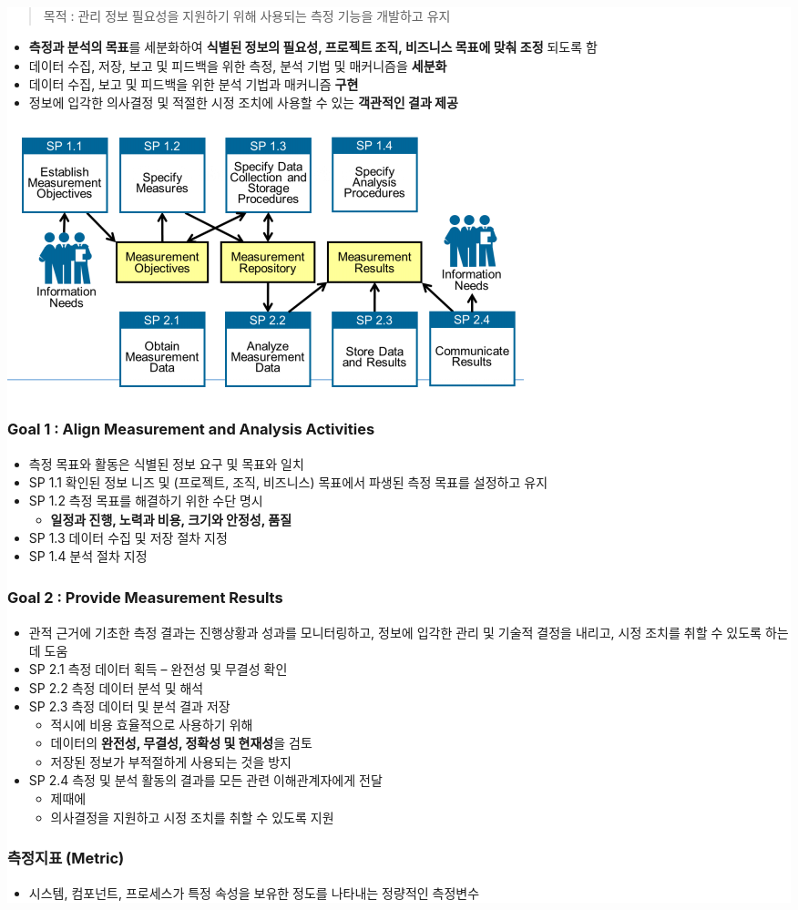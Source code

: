 > 목적 : 관리 정보 필요성을 지원하기 위해 사용되는 측정 기능을 개발하고 유지

* **측정과 분석의 목표**를 세분화하여 **식별된 정보의 필요성, 프로젝트 조직, 비즈니스 목표에 맞춰 조정** 되도록 함
* 데이터 수집, 저장, 보고 및 피드백을 위한 측정, 분석 기법 및 매커니즘을 **세분화**
* 데이터 수집, 보고 및 피드백을 위한 분석 기법과 매커니즘 **구현**
* 정보에 입각한 의사결정 및 적절한 시정 조치에 사용할 수 있는 **객관적인 결과 제공**

<img src = "./img2/33.png">



### Goal 1 : Align Measurement and Analysis Activities

* 측정 목표와 활동은 식별된 정보 요구 및 목표와 일치
* SP 1.1 확인된 정보 니즈 및 (프로젝트, 조직, 비즈니스) 목표에서 파생된 측정 목표를 설정하고 유지
* SP 1.2 측정 목표를 해결하기 위한 수단 명시 
  * **일정과 진행, 노력과 비용, 크기와 안정성, 품질**
* SP 1.3 데이터 수집 및 저장 절차 지정
* SP 1.4 분석 절차 지정



### Goal 2 : Provide Measurement Results

* 관적 근거에 기초한 측정 결과는 진행상황과 성과를 모니터링하고, 정보에 입각한 관리 및 기술적 결정을 내리고, 시정 조치를 취할 수 있도록 하는 데 도움
* SP 2.1 측정 데이터 획득 – 완전성 및 무결성 확인
* SP 2.2 측정 데이터 분석 및 해석
* SP 2.3 측정 데이터 및 분석 결과 저장
  * 적시에 비용 효율적으로 사용하기 위해
  * 데이터의 **완전성, 무결성, 정확성 및 현재성**을 검토
  * 저장된 정보가 부적절하게 사용되는 것을 방지
* SP 2.4 측정 및 분석 활동의 결과를 모든 관련 이해관계자에게 전달
  * 제때에
  * 의사결정을 지원하고 시정 조치를 취할 수 있도록 지원



### 측정지표 (Metric)

* 시스템, 컴포넌트, 프로세스가 특정 속성을 보유한 정도를 나타내는 정량적인 측정변수
